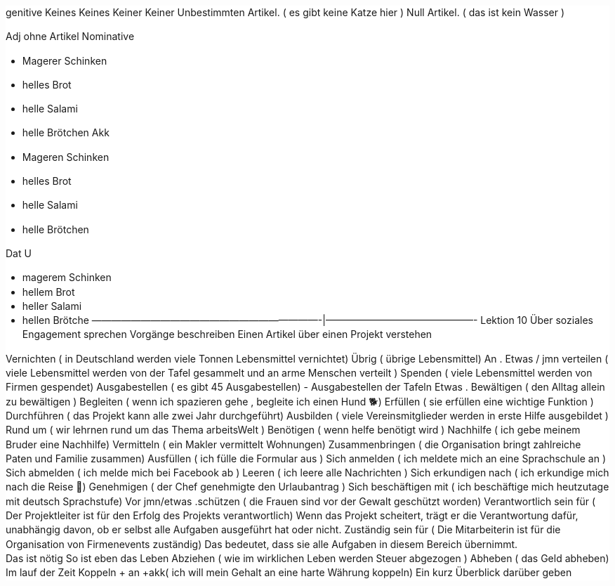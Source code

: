 genitive 	Keines 	Keines	Keiner	Keiner
Unbestimmten Artikel.  ( es gibt keine Katze hier ) 
Null Artikel.  ( das ist kein Wasser ) 

Adj ohne Artikel 
Nominative 
-	Magerer	Schinken
-	helles	Brot
-	helle	Salami
-	helle	Brötchen
Akk

-	Mageren	Schinken
-	helles	Brot
-	helle	Salami
-	helle	Brötchen

Dat
U
-	magerem	Schinken
-	hellem	Brot
-	heller	Salami
-	hellen	Brötche
———————————————————————-|———————————————-
Lektion 10 
Über soziales Engagement sprechen 
Vorgänge beschreiben 
Einen Artikel über einen Projekt verstehen 

Vernichten ( in Deutschland werden viele Tonnen Lebensmittel vernichtet) 
Übrig ( übrige Lebensmittel) 
An . Etwas / jmn verteilen ( viele Lebensmittel werden von der Tafel gesammelt und an arme Menschen verteilt ) 
Spenden ( viele Lebensmittel werden von Firmen gespendet) 
Ausgabestellen ( es gibt 45 Ausgabestellen) - Ausgabestellen der Tafeln 
Etwas . Bewältigen ( den Alltag allein zu bewältigen ) 
Begleiten ( wenn ich spazieren gehe , begleite ich einen Hund 🐕) 
Erfüllen ( sie erfüllen eine wichtige Funktion ) 
Durchführen ( das Projekt kann alle zwei Jahr durchgeführt) 
Ausbilden ( viele Vereinsmitglieder werden in erste Hilfe ausgebildet ) 
Rund um ( wir lehrnen rund um das Thema arbeitsWelt ) 
Benötigen ( wenn helfe benötigt wird ) 
Nachhilfe ( ich gebe meinem Bruder eine Nachhilfe) 
Vermitteln ( ein Makler vermittelt Wohnungen) 
Zusammenbringen ( die Organisation bringt zahlreiche Paten und Familie zusammen) 
Ausfüllen ( ich fülle die Formular aus ) 
Sich anmelden ( ich meldete mich an eine Sprachschule an ) 
Sich abmelden ( ich melde mich bei Facebook ab ) 
Leeren ( ich leere alle Nachrichten ) 
Sich erkundigen nach ( ich erkundige mich nach die Reise 🧳) 
Genehmigen ( der Chef genehmigte den Urlaubantrag  ) 
Sich beschäftigen mit ( ich beschäftige mich heutzutage mit deutsch Sprachstufe)
Vor jmn/etwas .schützen ( die Frauen sind vor der Gewalt geschützt worden) 
Verantwortlich sein für ( Der Projektleiter ist für den Erfolg des Projekts verantwortlich) Wenn das Projekt scheitert, trägt er die Verantwortung dafür, unabhängig davon, ob er selbst alle Aufgaben ausgeführt hat oder nicht.
Zuständig sein für (  Die Mitarbeiterin ist für die Organisation von Firmenevents zuständig) Das bedeutet, dass sie alle Aufgaben in diesem Bereich übernimmt.  
Das ist nötig 
So ist eben das Leben 
Abziehen ( wie im wirklichen Leben werden Steuer abgezogen ) 
Abheben ( das Geld abheben) 
Im lauf der Zeit 
Koppeln + an +akk( ich will mein Gehalt an eine harte Währung koppeln) 
Ein kurz Überblick darüber geben 